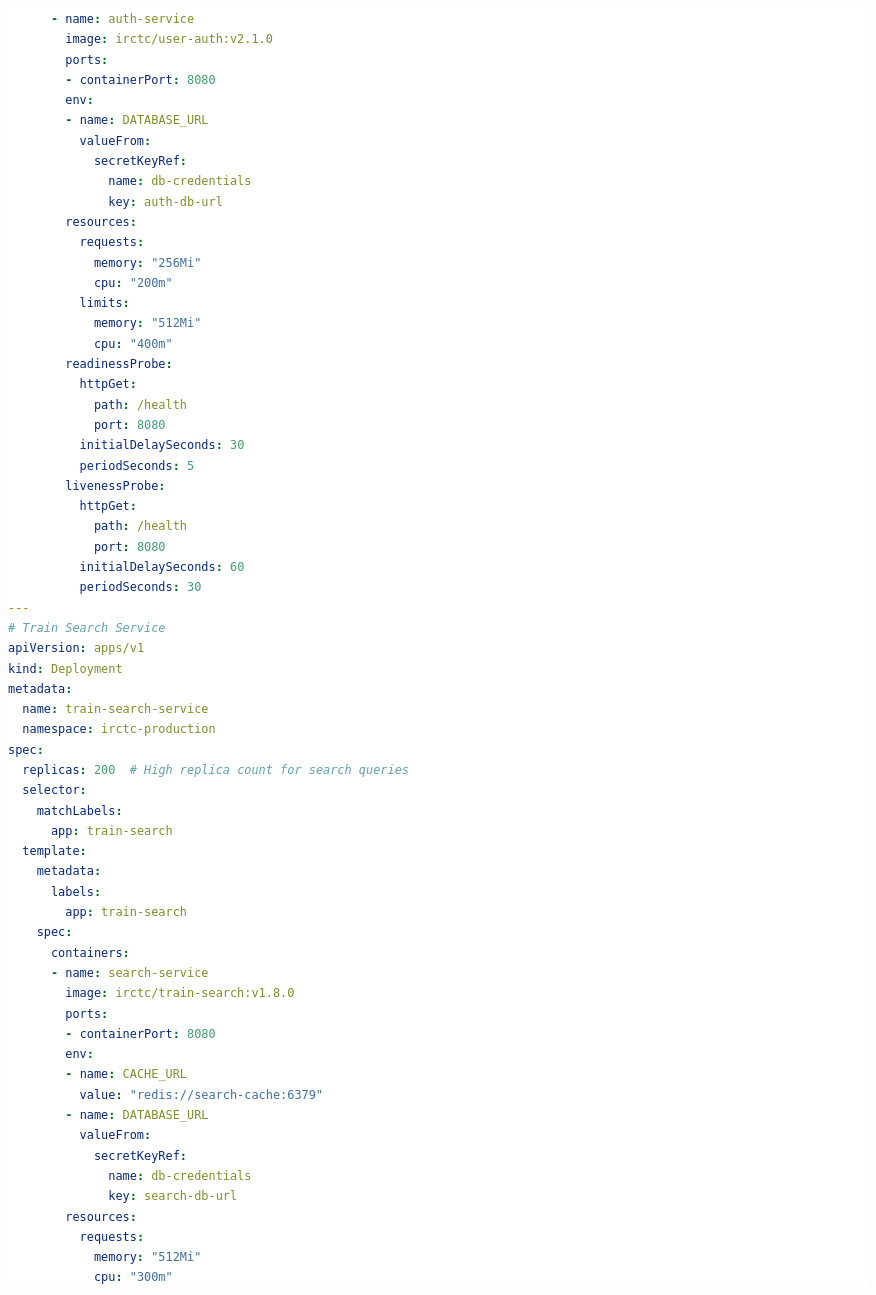 ```yaml
      - name: auth-service
        image: irctc/user-auth:v2.1.0
        ports:
        - containerPort: 8080
        env:
        - name: DATABASE_URL
          valueFrom:
            secretKeyRef:
              name: db-credentials
              key: auth-db-url
        resources:
          requests:
            memory: "256Mi"
            cpu: "200m"
          limits:
            memory: "512Mi"
            cpu: "400m"
        readinessProbe:
          httpGet:
            path: /health
            port: 8080
          initialDelaySeconds: 30
          periodSeconds: 5
        livenessProbe:
          httpGet:
            path: /health
            port: 8080
          initialDelaySeconds: 60
          periodSeconds: 30
---
# Train Search Service
apiVersion: apps/v1
kind: Deployment
metadata:
  name: train-search-service
  namespace: irctc-production
spec:
  replicas: 200  # High replica count for search queries
  selector:
    matchLabels:
      app: train-search
  template:
    metadata:
      labels:
        app: train-search
    spec:
      containers:
      - name: search-service
        image: irctc/train-search:v1.8.0
        ports:
        - containerPort: 8080
        env:
        - name: CACHE_URL
          value: "redis://search-cache:6379"
        - name: DATABASE_URL
          valueFrom:
            secretKeyRef:
              name: db-credentials  
              key: search-db-url
        resources:
          requests:
            memory: "512Mi"
            cpu: "300m"
```